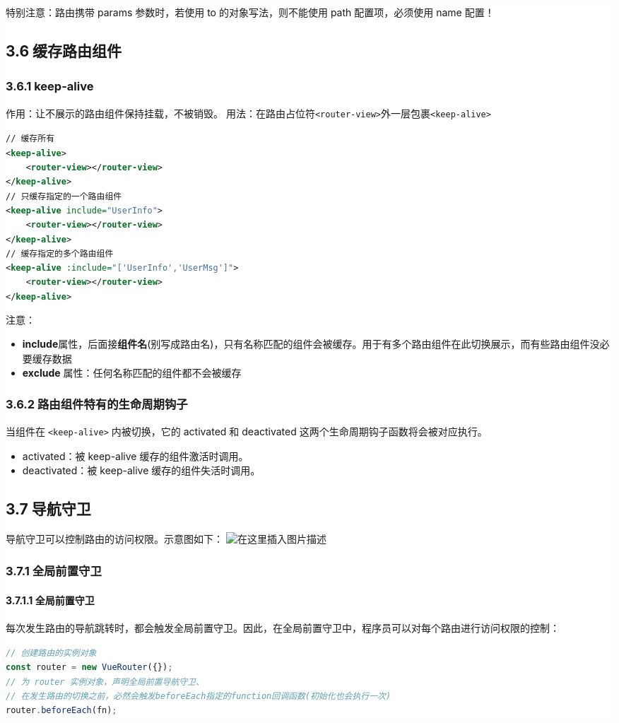 特别注意：路由携带 params 参数时，若使用 to 的对象写法，则不能使用 path 配置项，必须使用 name 配置！

## 3.6 缓存路由组件

### 3.6.1 keep-alive

作用：让不展示的路由组件保持挂载，不被销毁。
用法：在路由占位符`<router-view>`外一层包裹`<keep-alive>`

```xml
// 缓存所有
<keep-alive>
    <router-view></router-view>
</keep-alive>
// 只缓存指定的一个路由组件
<keep-alive include="UserInfo">
    <router-view></router-view>
</keep-alive>
// 缓存指定的多个路由组件
<keep-alive :include="['UserInfo','UserMsg']">
    <router-view></router-view>
</keep-alive>
```

注意：

- **include**属性，后面接**组件名**(别写成路由名)，只有名称匹配的组件会被缓存。用于有多个路由组件在此切换展示，而有些路由组件没必要缓存数据
- **exclude** 属性：任何名称匹配的组件都不会被缓存

### 3.6.2 路由组件特有的生命周期钩子

当组件在 `<keep-alive>` 内被切换，它的 activated 和 deactivated 这两个生命周期钩子函数将会被对应执行。

- activated：被 keep-alive 缓存的组件激活时调用。
- deactivated：被 keep-alive 缓存的组件失活时调用。

## 3.7 导航守卫

导航守卫可以控制路由的访问权限。示意图如下：
![在这里插入图片描述](https://img-blog.csdnimg.cn/24eb354d36da4e1891f24ccd57a2056e.png#pic_center)

### 3.7.1 全局前置守卫

#### 3.7.1.1 全局前置守卫

每次发生路由的导航跳转时，都会触发全局前置守卫。因此，在全局前置守卫中，程序员可以对每个路由进行访问权限的控制：

```javascript
// 创建路由的实例对象
const router = new VueRouter({});
// 为 router 实例对象，声明全局前置导航守卫、
// 在发生路由的切换之前，必然会触发beforeEach指定的function回调函数(初始化也会执行一次)
router.beforeEach(fn);
```
